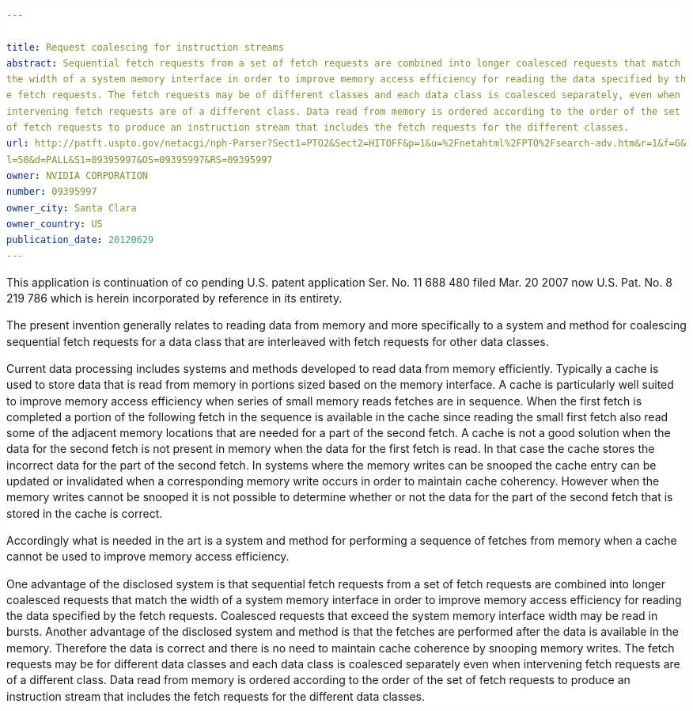 ```yaml
---

title: Request coalescing for instruction streams
abstract: Sequential fetch requests from a set of fetch requests are combined into longer coalesced requests that match the width of a system memory interface in order to improve memory access efficiency for reading the data specified by the fetch requests. The fetch requests may be of different classes and each data class is coalesced separately, even when intervening fetch requests are of a different class. Data read from memory is ordered according to the order of the set of fetch requests to produce an instruction stream that includes the fetch requests for the different classes.
url: http://patft.uspto.gov/netacgi/nph-Parser?Sect1=PTO2&Sect2=HITOFF&p=1&u=%2Fnetahtml%2FPTO%2Fsearch-adv.htm&r=1&f=G&l=50&d=PALL&S1=09395997&OS=09395997&RS=09395997
owner: NVIDIA CORPORATION
number: 09395997
owner_city: Santa Clara
owner_country: US
publication_date: 20120629
---
```

This application is continuation of co pending U.S. patent application Ser. No. 11 688 480 filed Mar. 20 2007 now U.S. Pat. No. 8 219 786 which is herein incorporated by reference in its entirety.

The present invention generally relates to reading data from memory and more specifically to a system and method for coalescing sequential fetch requests for a data class that are interleaved with fetch requests for other data classes.

Current data processing includes systems and methods developed to read data from memory efficiently. Typically a cache is used to store data that is read from memory in portions sized based on the memory interface. A cache is particularly well suited to improve memory access efficiency when series of small memory reads fetches are in sequence. When the first fetch is completed a portion of the following fetch in the sequence is available in the cache since reading the small first fetch also read some of the adjacent memory locations that are needed for a part of the second fetch. A cache is not a good solution when the data for the second fetch is not present in memory when the data for the first fetch is read. In that case the cache stores the incorrect data for the part of the second fetch. In systems where the memory writes can be snooped the cache entry can be updated or invalidated when a corresponding memory write occurs in order to maintain cache coherency. However when the memory writes cannot be snooped it is not possible to determine whether or not the data for the part of the second fetch that is stored in the cache is correct.

Accordingly what is needed in the art is a system and method for performing a sequence of fetches from memory when a cache cannot be used to improve memory access efficiency.

One advantage of the disclosed system is that sequential fetch requests from a set of fetch requests are combined into longer coalesced requests that match the width of a system memory interface in order to improve memory access efficiency for reading the data specified by the fetch requests. Coalesced requests that exceed the system memory interface width may be read in bursts. Another advantage of the disclosed system and method is that the fetches are performed after the data is available in the memory. Therefore the data is correct and there is no need to maintain cache coherence by snooping memory writes. The fetch requests may be for different data classes and each data class is coalesced separately even when intervening fetch requests are of a different class. Data read from memory is ordered according to the order of the set of fetch requests to produce an instruction stream that includes the fetch requests for the different data classes.
